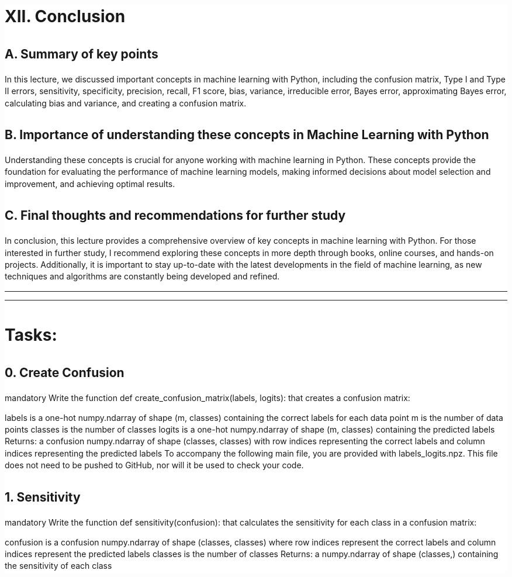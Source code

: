 # XII. Conclusion

## A. Summary of key points
In this lecture, we discussed important concepts in machine learning with Python, including the confusion matrix, Type I and Type II errors, sensitivity, specificity, precision, recall, F1 score, bias, variance, irreducible error, Bayes error, approximating Bayes error, calculating bias and variance, and creating a confusion matrix.

## B. Importance of understanding these concepts in Machine Learning with Python
Understanding these concepts is crucial for anyone working with machine learning in Python. These concepts provide the foundation for evaluating the performance of machine learning models, making informed decisions about model selection and improvement, and achieving optimal results.

## C. Final thoughts and recommendations for further study
In conclusion, this lecture provides a comprehensive overview of key concepts in machine learning with Python. For those interested in further study, I recommend exploring these concepts in more depth through books, online courses, and hands-on projects. Additionally, it is important to stay up-to-date with the latest developments in the field of machine learning, as new techniques and algorithms are constantly being developed and refined.

---
---

# Tasks:
## 0. Create Confusion
mandatory
Write the function def create_confusion_matrix(labels, logits): that creates a confusion matrix:

labels is a one-hot numpy.ndarray of shape (m, classes) containing the correct labels for each data point
m is the number of data points
classes is the number of classes
logits is a one-hot numpy.ndarray of shape (m, classes) containing the predicted labels
Returns: a confusion numpy.ndarray of shape (classes, classes) with row indices representing the correct labels and column indices representing the predicted labels
To accompany the following main file, you are provided with labels_logits.npz. This file does not need to be pushed to GitHub, nor will it be used to check your code.

## 1. Sensitivity
mandatory
Write the function def sensitivity(confusion): that calculates the sensitivity for each class in a confusion matrix:

confusion is a confusion numpy.ndarray of shape (classes, classes) where row indices represent the correct labels and column indices represent the predicted labels
classes is the number of classes
Returns: a numpy.ndarray of shape (classes,) containing the sensitivity of each class
